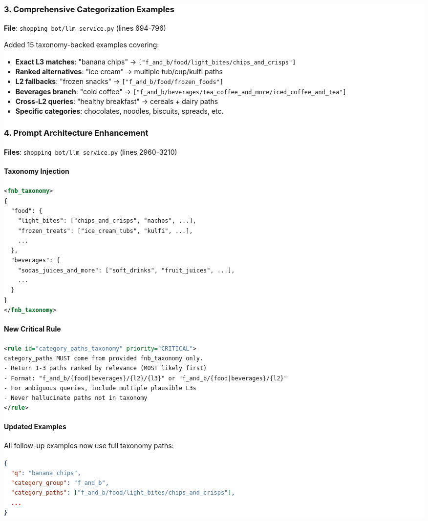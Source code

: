 ### 3. Comprehensive Categorization Examples
**File**: `shopping_bot/llm_service.py` (lines 694-796)

Added 15 taxonomy-backed examples covering:
- **Exact L3 matches**: "banana chips" → `["f_and_b/food/light_bites/chips_and_crisps"]`
- **Ranked alternatives**: "ice cream" → multiple tub/cup/kulfi paths
- **L2 fallbacks**: "frozen snacks" → `["f_and_b/food/frozen_foods"]`
- **Beverages branch**: "cold coffee" → `["f_and_b/beverages/tea_coffee_and_more/iced_coffee_and_tea"]`
- **Cross-L2 queries**: "healthy breakfast" → cereals + dairy paths
- **Specific categories**: chocolates, noodles, biscuits, spreads, etc.

### 4. Prompt Architecture Enhancement
**Files**: `shopping_bot/llm_service.py` (lines 2960-3210)

#### Taxonomy Injection
```xml
<fnb_taxonomy>
{
  "food": {
    "light_bites": ["chips_and_crisps", "nachos", ...],
    "frozen_treats": ["ice_cream_tubs", "kulfi", ...],
    ...
  },
  "beverages": {
    "sodas_juices_and_more": ["soft_drinks", "fruit_juices", ...],
    ...
  }
}
</fnb_taxonomy>
```

#### New Critical Rule
```xml
<rule id="category_paths_taxonomy" priority="CRITICAL">
category_paths MUST come from provided fnb_taxonomy only.
- Return 1-3 paths ranked by relevance (MOST likely first)
- Format: "f_and_b/{food|beverages}/{l2}/{l3}" or "f_and_b/{food|beverages}/{l2}"
- For ambiguous queries, include multiple plausible L3s
- Never hallucinate paths not in taxonomy
</rule>
```

#### Updated Examples
All follow-up examples now use full taxonomy paths:
```json
{
  "q": "banana chips",
  "category_group": "f_and_b",
  "category_paths": ["f_and_b/food/light_bites/chips_and_crisps"],
  ...
}
```
